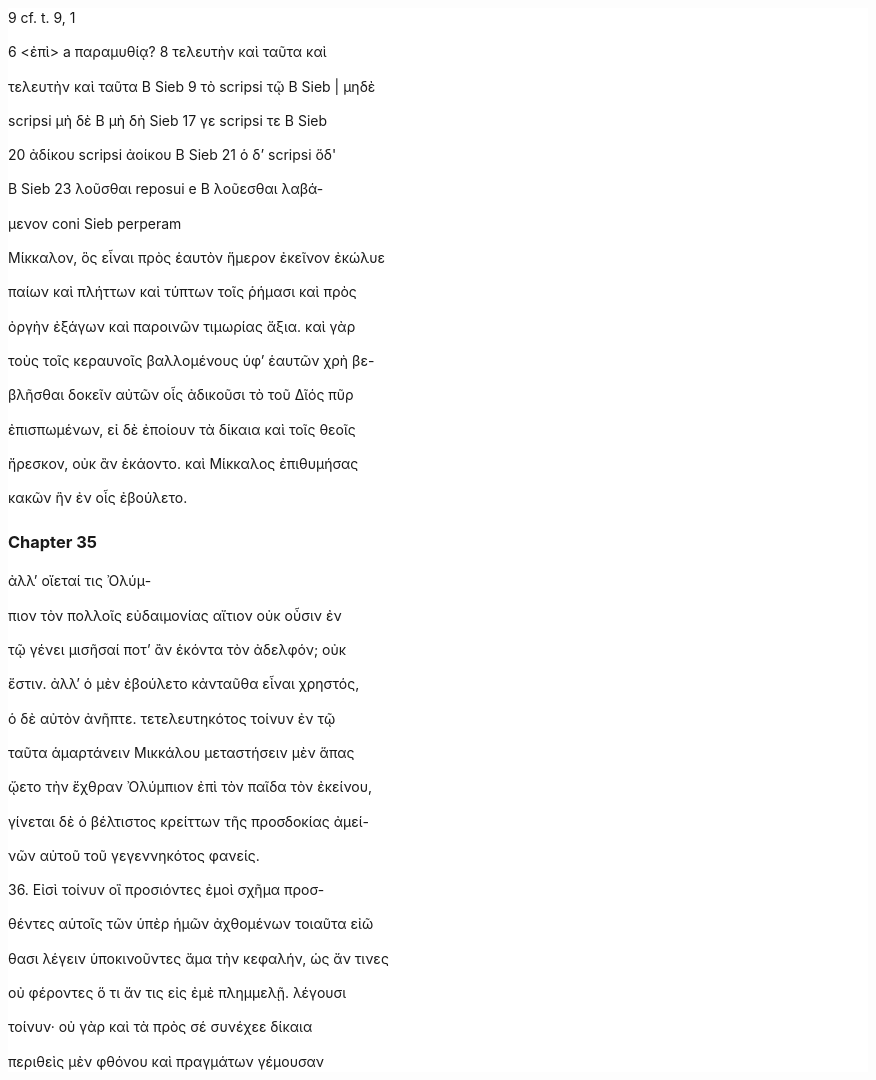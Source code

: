 <note type="footnote">9 cf. t. 9, 1</note>

<note type="footnote">6 &lt;ἐπὶ&gt; a παραμυθίᾳ? 8 τελευτὴν καὶ ταῦτα καὶ

τελευτὴν καὶ ταῦτα Β Sieb 9 τὸ scripsi τῷ Β Sieb | μηδὲ

scripsi μὴ δὲ Β μὴ δὴ Sieb 17 γε scripsi τε Β Sieb

20 ἀδίκου scripsi ἀοίκου Β Sieb 21 ὁ δ’ scripsi ὅδ'

Β Sieb 23 λοῦσθαι reposui e Β λοῦεσθαι λαβά-

μενον coni Sieb perperam</note>



<pb n="401"/>

Μίκκαλον, ὃς εἶναι πρὸς ἑαυτὸν ἥμερον ἐκεῖνον ἐκώλυε

παίων καὶ πλήττων καὶ τύπτων τοῖς ῥήμασι καὶ πρὸς

ὀργὴν ἐξάγων καὶ παροινῶν τιμωρίας ἄξια. καὶ γὰρ

τοὺς τοῖς κεραυνοῖς βαλλομένους ὑφ’ ἑαυτῶν χρὴ βε-

βλῆσθαι δοκεῖν αὐτῶν οἷς ἀδικοῦσι τὸ τοῦ Δῖός πῦρ <lb n="5"/>

ἐπισπωμένων, εἰ δὲ ἐποίουν τὰ δίκαια καὶ τοῖς θεοῖς

ἤρεσκον, οὐκ ἂν ἐκάοντο. καὶ Μίκκαλος ἐπιθυμήσας

κακῶν ἣν ἐν οἷς ἐβούλετο.</p>


### Chapter 35

<p>ἀλλ’ οἴεταί τις Ὀλύμ-

πιον τὸν πολλοῖς εὐδαιμονίας αἴτιον οὐκ οὖσιν ἐν

τῷ γένει μισῆσαί ποτ’ ἂν ἑκόντα τὸν ἀδελφόν; οὐκ <lb n="10"/>

ἔστιν. ἀλλ’ ὁ μὲν ἐβούλετο κἀνταῦθα εἶναι χρηστός,

ὁ δὲ αὐτὸν ἀνῆπτε. τετελευτηκότος τοίνυν ἐν τῷ

ταῦτα ἁμαρτάνειν Μικκάλου μεταστήσειν μὲν ἅπας

ᾤετο τὴν ἔχθραν Ὀλύμπιον ἐπὶ τὸν παῖδα τὸν ἐκείνου,

γίνεται δὲ ὁ βέλτιστος κρείττων τῆς προσδοκίας ἀμεί- <lb n="15"/>

νῶν αὐτοῦ τοῦ γεγεννηκότος φανείς.</p>

<p>36. Εἰσὶ τοίνυν οἳ προσιόντες ἐμοὶ σχῆμα προσ-

θέντες αὑτοῖς τῶν ὑπὲρ ἡμῶν ἀχθομένων τοιαῦτα εἰῶ

θασι λέγειν ὑποκινοῦντες ἄμα τὴν κεφαλήν, ὡς ἄν τινες

οὐ φέροντες ὅ τι ἄν τις εἰς ἐμὲ πλημμελῇ. λέγουσι <lb n="20"/>

τοίνυν· οὐ γὰρ καὶ τὰ πρὸς σέ συνέχεε δίκαια

περιθεὶς μὲν φθόνου καὶ πραγμάτων γέμουσαν
